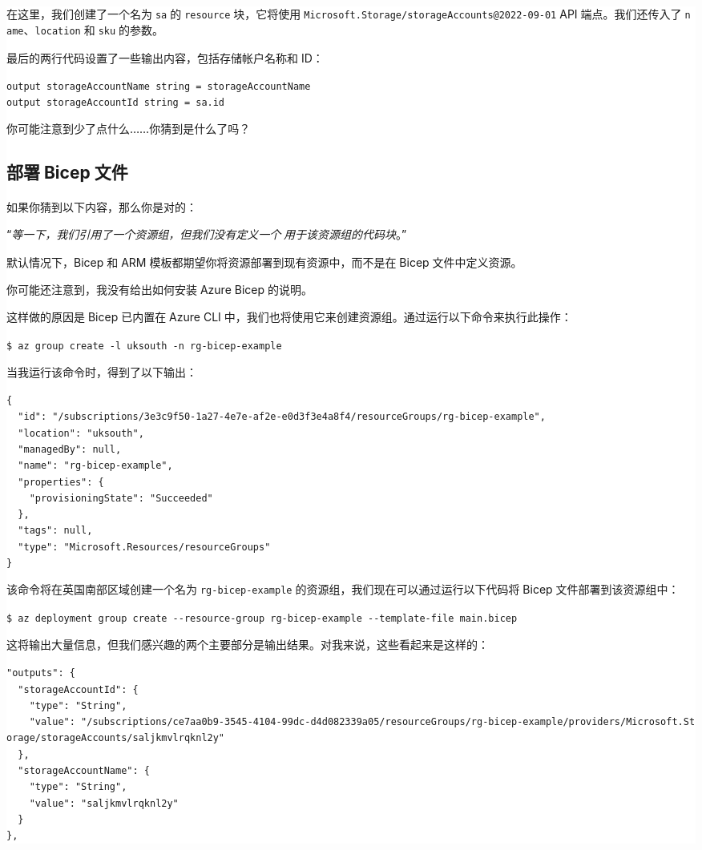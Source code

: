 在这里，我们创建了一个名为 `sa` 的 `resource` 块，它将使用 `Microsoft.Storage/storageAccounts@2022-09-01` API 端点。我们还传入了 `name`、`location` 和 `sku` 的参数。

最后的两行代码设置了一些输出内容，包括存储帐户名称和 ID：

```
output storageAccountName string = storageAccountName
output storageAccountId string = sa.id
```

你可能注意到少了点什么……你猜到是什么了吗？

## 部署 Bicep 文件

如果你猜到以下内容，那么你是对的：

“*等一下，我们引用了一个资源组，但我们没有定义一个* *用于该资源组的代码块*。”

默认情况下，Bicep 和 ARM 模板都期望你将资源部署到现有资源中，而不是在 Bicep 文件中定义资源。

你可能还注意到，我没有给出如何安装 Azure Bicep 的说明。

这样做的原因是 Bicep 已内置在 Azure CLI 中，我们也将使用它来创建资源组。通过运行以下命令来执行此操作：

```
$ az group create -l uksouth -n rg-bicep-example
```

当我运行该命令时，得到了以下输出：

```
{
  "id": "/subscriptions/3e3c9f50-1a27-4e7e-af2e-e0d3f3e4a8f4/resourceGroups/rg-bicep-example",
  "location": "uksouth",
  "managedBy": null,
  "name": "rg-bicep-example",
  "properties": {
    "provisioningState": "Succeeded"
  },
  "tags": null,
  "type": "Microsoft.Resources/resourceGroups"
}
```

该命令将在英国南部区域创建一个名为 `rg-bicep-example` 的资源组，我们现在可以通过运行以下代码将 Bicep 文件部署到该资源组中：

```
$ az deployment group create --resource-group rg-bicep-example --template-file main.bicep
```

这将输出大量信息，但我们感兴趣的两个主要部分是输出结果。对我来说，这些看起来是这样的：

```
"outputs": {
  "storageAccountId": {
    "type": "String",
    "value": "/subscriptions/ce7aa0b9-3545-4104-99dc-d4d082339a05/resourceGroups/rg-bicep-example/providers/Microsoft.Storage/storageAccounts/saljkmvlrqknl2y"
  },
  "storageAccountName": {
    "type": "String",
    "value": "saljkmvlrqknl2y"
  }
},
```
